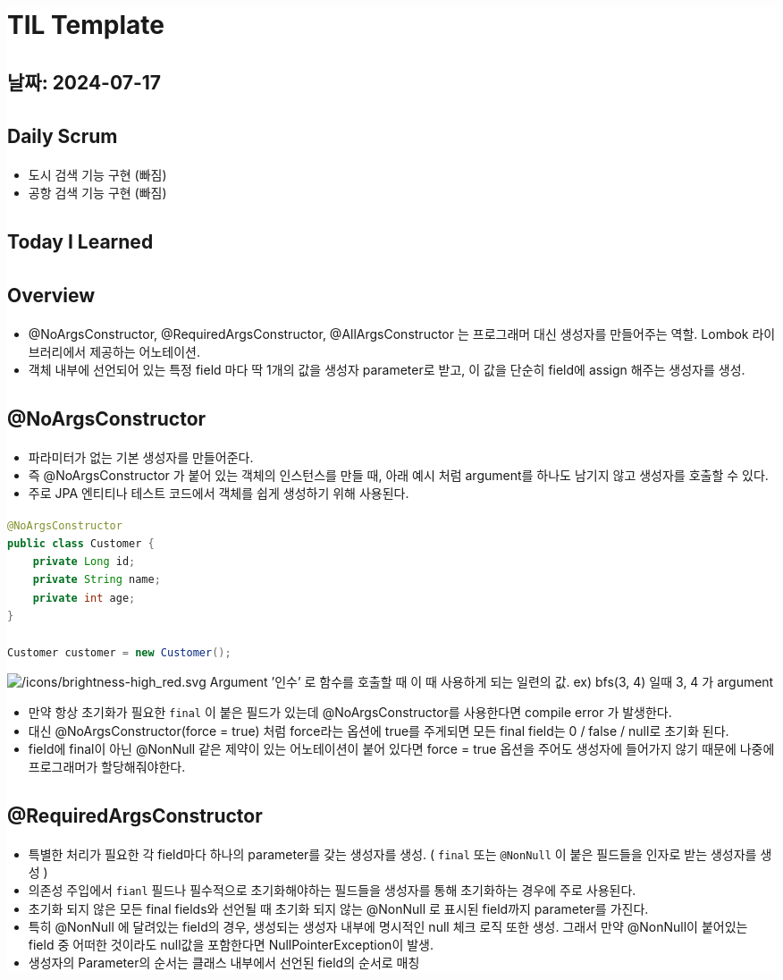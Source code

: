 # TIL Template

## 날짜: 2024-07-17

## Daily Scrum
- 도시 검색 기능 구현 (빠짐)
- 공항 검색 기능 구현 (빠짐)

## Today I Learned
## Overview

- @NoArgsConstructor, @RequiredArgsConstructor, @AllArgsConstructor 는 프로그래머 대신 생성자를 만들어주는 역할. Lombok 라이브러리에서 제공하는 어노테이션.
- 객체 내부에 선언되어 있는 특정 field 마다 딱 1개의 값을 생성자 parameter로 받고, 이 값을 단순히 field에 assign 해주는 생성자를 생성.

## @NoArgsConstructor

- 파라미터가 없는 기본 생성자를 만들어준다.
- 즉 @NoArgsConstructor 가 붙어 있는 객체의 인스턴스를 만들 때, 아래 예시 처럼 argument를 하나도 남기지 않고 생성자를 호출할 수 있다.
- 주로 JPA 엔티티나 테스트 코드에서 객체를 쉽게 생성하기 위해 사용된다.

```java
@NoArgsConstructor
public class Customer {
    private Long id;
    private String name;
    private int age;
}

Customer customer = new Customer();
```

<aside>
<img src="/icons/brightness-high_red.svg" alt="/icons/brightness-high_red.svg" width="40px" /> Argument
’인수’ 로 함수를 호출할 때 이 때 사용하게 되는 일련의 값. ex) bfs(3, 4) 일때 3, 4 가 argument

</aside>

- 만약 항상 초기화가 필요한 `final` 이 붙은 필드가 있는데 @NoArgsConstructor를 사용한다면 compile error 가 발생한다.
- 대신 @NoArgsConstructor(force = true) 처럼 force라는 옵션에 true를 주게되면 모든 final field는 0 / false / null로 초기화 된다.
- field에 final이 아닌 @NonNull 같은 제약이 있는 어노테이션이 붙어 있다면 force = true 옵션을 주어도 생성자에 들어가지 않기 때문에 나중에 프로그래머가 할당해줘야한다.

## @RequiredArgsConstructor

- 특별한 처리가 필요한 각 field마다 하나의 parameter를 갖는 생성자를 생성. ( `final` 또는 `@NonNull`  이 붙은 필드들을 인자로 받는 생성자를 생성 )
- 의존성 주입에서 `fianl` 필드나 필수적으로 초기화해야하는 필드들을 생성자를 통해 초기화하는 경우에 주로 사용된다.
- 초기화 되지 않은 모든 final fields와 선언될 때 초기화 되지 않는 @NonNull 로 표시된 field까지 parameter를 가진다.
- 특히 @NonNull 에 달려있는 field의 경우, 생성되는 생성자 내부에 명시적인 null 체크 로직 또한 생성. 그래서 만약 @NonNull이 붙어있는 field 중 어떠한 것이라도 null값을 포함한다면 NullPointerException이 발생.
- 생성자의 Parameter의 순서는 클래스 내부에서 선언된 field의 순서로 매칭
